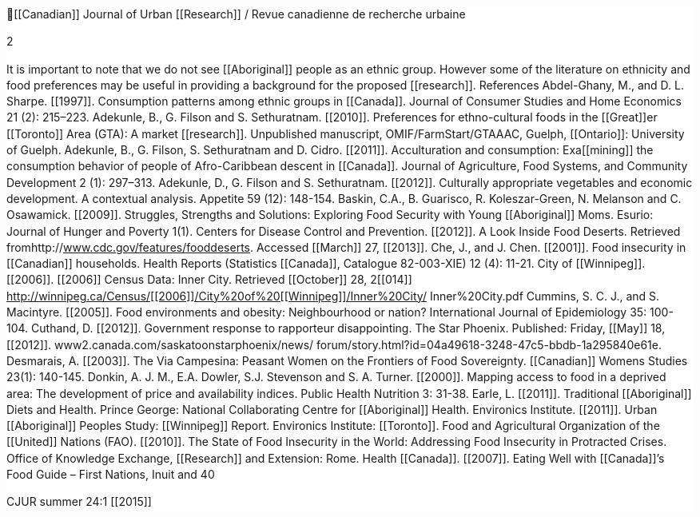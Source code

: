 [[Canadian]] Journal of Urban [[Research]] / Revue canadienne de recherche urbaine

2

It is important to note that we do not see [[Aboriginal]] people as an ethnic group.
However some of the literature on ethnicity and food preferences may be useful in
providing a background for the proposed [[research]].
References
Abdel-Ghany, M., and D. L. Sharpe. [[1997]]. Consumption patterns among ethnic groups
in [[Canada]]. Journal of Consumer Studies and Home Economics 21 (2): 215–223.
Adekunle, B., G. Filson and S. Sethuratnam. [[2010]]. Preferences for ethno-cultural foods
in the [[Great]]er [[Toronto]] Area (GTA): A market [[research]]. Unpublished manuscript,
OMIF/FarmStart/GTAAAC, Guelph, [[Ontario]]: University of Guelph.
Adekunle, B., G. Filson, S. Sethuratnam and D. Cidro. [[2011]]. Acculturation and
consumption: Exa[[mining]] the consumption behavior of people of Afro-Caribbean
descent in [[Canada]]. Journal of Agriculture, Food Systems, and Community Development
2 (1): 297–313.
Adekunle, D., G. Filson and S. Sethuratnam. [[2012]]. Culturally appropriate vegetables
and economic development. A contextual analysis. Appetite 59 (12): 148-154.
Baskin, C.A., B. Guarisco, R. Koleszar-Green, N. Melanson and C. Osawamick.
[[2009]]. Struggles, Strengths and Solutions: Exploring Food Security with Young
[[Aboriginal]] Moms. Esurio: Journal of Hunger and Poverty 1(1).
Centers for Disease Control and Prevention. [[2012]]. A Look Inside Food Deserts.
Retrieved fromhttp://www.cdc.gov/features/fooddeserts. Accessed [[March]] 27,
[[2013]].
Che, J., and J. Chen. [[2001]]. Food insecurity in [[Canadian]] households. Health Reports
(Statistics [[Canada]], Catalogue 82-003-XIE) 12 (4): 11-21.
City of [[Winnipeg]]. [[2006]]. [[2006]] Census Data: Inner City. Retrieved [[October]] 28, 2[[014]]
http://winnipeg.ca/Census/[[2006]]/City%20of%20[[Winnipeg]]/Inner%20City/
Inner%20City.pdf
Cummins, S. C. J., and S. Macintyre. [[2005]]. Food environments and obesity:
Neighbourhood or nation? International Journal of Epidemiology 35: 100-104.
Cuthand, D. [[2012]]. Government response to rapporteur disappointing. The Star Phoenix.
Published: Friday, [[May]] 18, [[2012]]. www2.canada.com/saskatoonstarphoenix/news/
forum/story.html?id=04a49618-3248-47c5-bbdb-1a295840e61e.
Desmarais, A. [[2003]]. The Via Campesina: Peasant Women on the Frontiers of Food
Sovereignty. [[Canadian]] Womens Studies 23(1): 140-145.
Donkin, A. J. M., E.A. Dowler, S.J. Stevenson and S. A. Turner. [[2000]]. Mapping access
to food in a deprived area: The development of price and availability indices. Public
Health Nutrition 3: 31-38.
Earle, L. [[2011]]. Traditional [[Aboriginal]] Diets and Health. Prince George: National
Collaborating Centre for [[Aboriginal]] Health.
Environics Institute. [[2011]]. Urban [[Aboriginal]] Peoples Study: [[Winnipeg]] Report. Environics
Institute: [[Toronto]].
Food and Agricultural Organization of the [[United]] Nations (FAO). [[2010]]. The State of
Food Insecurity in the World: Addressing Food Insecurity in Protracted Crises.
Office of Knowledge Exchange, [[Research]] and Extension: Rome.
Health [[Canada]]. [[2007]]. Eating Well with [[Canada]]’s Food Guide – First Nations, Inuit and
40

CJUR summer 24:1 [[2015]]

